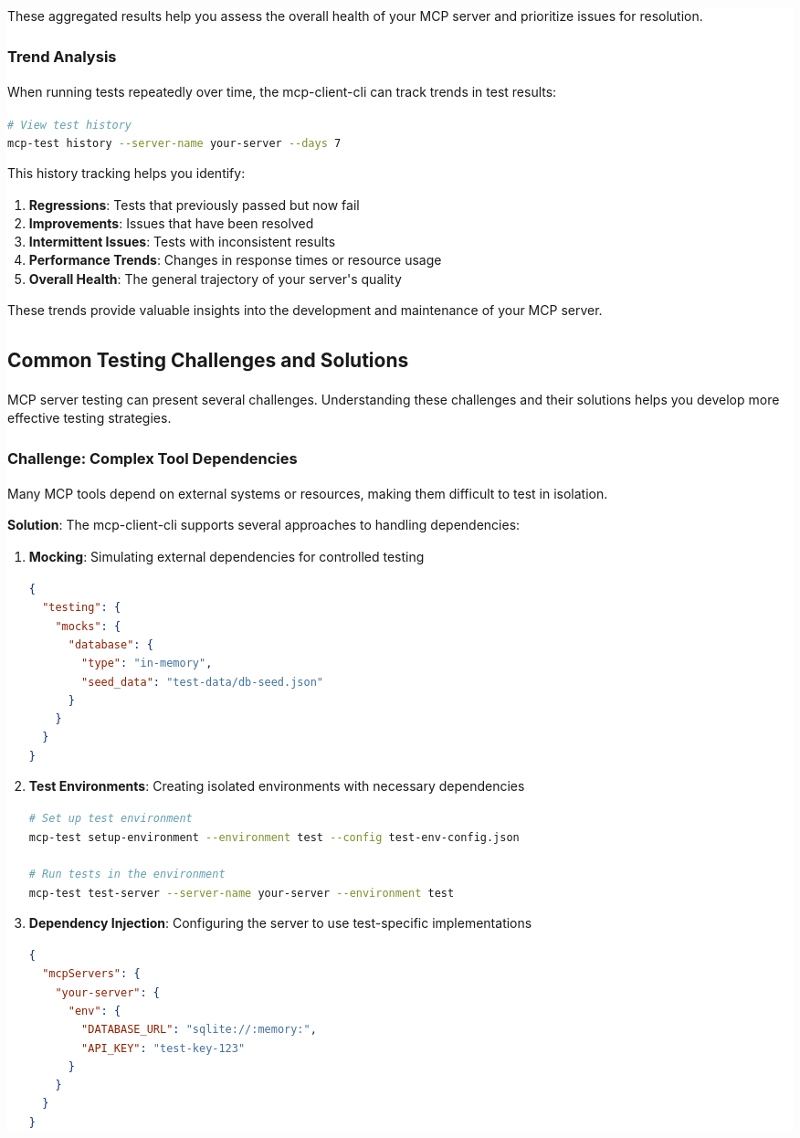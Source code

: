 These aggregated results help you assess the overall health of your MCP server and prioritize issues for resolution.

### Trend Analysis

When running tests repeatedly over time, the mcp-client-cli can track trends in test results:

```bash
# View test history
mcp-test history --server-name your-server --days 7
```

This history tracking helps you identify:
1. **Regressions**: Tests that previously passed but now fail
2. **Improvements**: Issues that have been resolved
3. **Intermittent Issues**: Tests with inconsistent results
4. **Performance Trends**: Changes in response times or resource usage
5. **Overall Health**: The general trajectory of your server's quality

These trends provide valuable insights into the development and maintenance of your MCP server.

## Common Testing Challenges and Solutions

MCP server testing can present several challenges. Understanding these challenges and their solutions helps you develop more effective testing strategies.

### Challenge: Complex Tool Dependencies

Many MCP tools depend on external systems or resources, making them difficult to test in isolation.

**Solution**: The mcp-client-cli supports several approaches to handling dependencies:

1. **Mocking**: Simulating external dependencies for controlled testing
   ```json
   {
     "testing": {
       "mocks": {
         "database": {
           "type": "in-memory",
           "seed_data": "test-data/db-seed.json"
         }
       }
     }
   }
   ```

2. **Test Environments**: Creating isolated environments with necessary dependencies
   ```bash
   # Set up test environment
   mcp-test setup-environment --environment test --config test-env-config.json
   
   # Run tests in the environment
   mcp-test test-server --server-name your-server --environment test
   ```

3. **Dependency Injection**: Configuring the server to use test-specific implementations
   ```json
   {
     "mcpServers": {
       "your-server": {
         "env": {
           "DATABASE_URL": "sqlite://:memory:",
           "API_KEY": "test-key-123"
         }
       }
     }
   }
   ```
